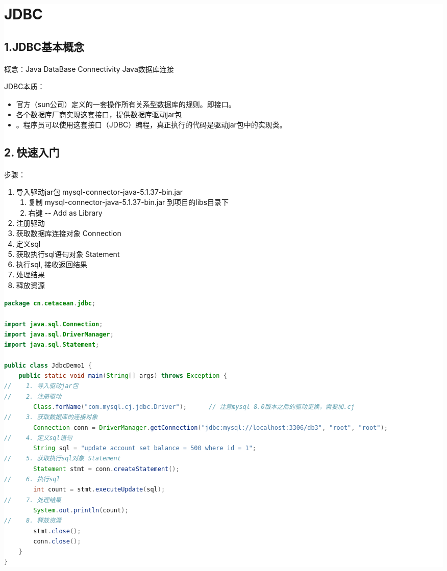 # JDBC

## 1.JDBC基本概念

概念：Java DataBase Connectivity          Java数据库连接

JDBC本质：

-  官方（sun公司）定义的一套操作所有关系型数据库的规则。即接口。
- 各个数据库厂商实现这套接口，提供数据库驱动jar包
- 。程序员可以使用这套接口（JDBC）编程，真正执行的代码是驱动jar包中的实现类。

## 2. 快速入门

步骤：

1. 导入驱动jar包     mysql-connector-java-5.1.37-bin.jar
   1. 复制 mysql-connector-java-5.1.37-bin.jar 到项目的libs目录下
   2. 右键 -- Add as Library
2. 注册驱动
3. 获取数据库连接对象 Connection
4. 定义sql
5. 获取执行sql语句对象 Statement
6. 执行sql, 接收返回结果
7. 处理结果
8. 释放资源

```java
package cn.cetacean.jdbc;

import java.sql.Connection;
import java.sql.DriverManager;
import java.sql.Statement;

public class JdbcDemo1 {
    public static void main(String[] args) throws Exception {
//    1. 导入驱动jar包
//    2. 注册驱动
        Class.forName("com.mysql.cj.jdbc.Driver");      // 注意mysql 8.0版本之后的驱动更换，需要加.cj
//    3. 获取数据库的连接对象
        Connection conn = DriverManager.getConnection("jdbc:mysql://localhost:3306/db3", "root", "root");
//    4. 定义sql语句
        String sql = "update account set balance = 500 where id = 1";
//    5. 获取执行sql对象 Statement
        Statement stmt = conn.createStatement();
//    6. 执行sql
        int count = stmt.executeUpdate(sql);
//    7. 处理结果
        System.out.println(count);
//    8. 释放资源
        stmt.close();
        conn.close();
    }
}
```
